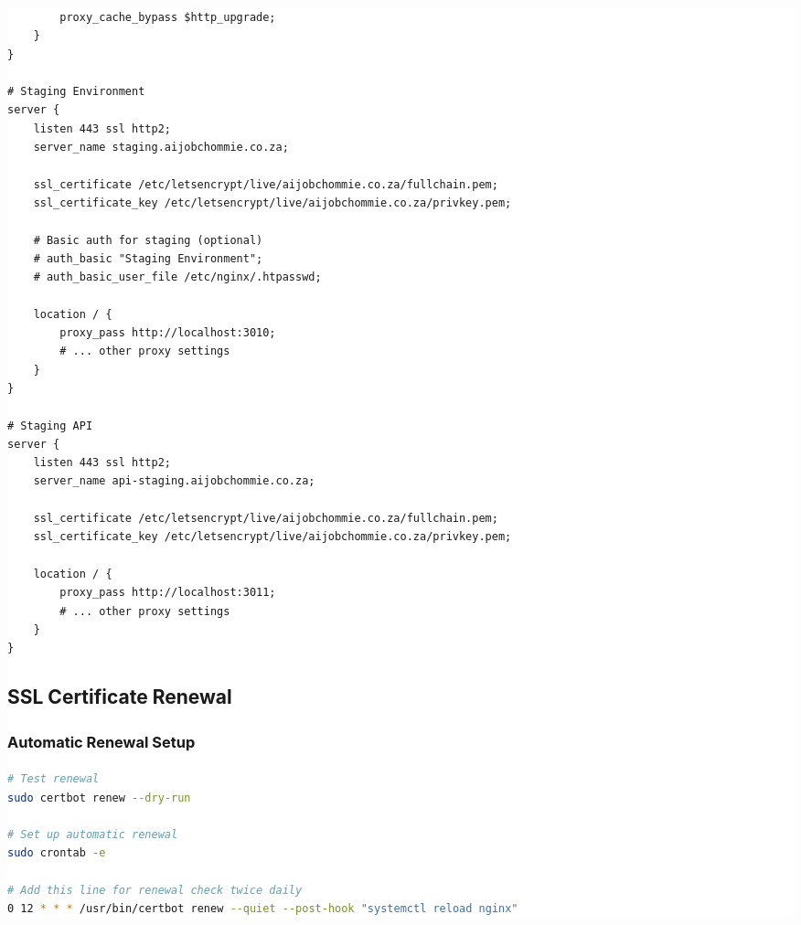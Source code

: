 ```nginx
        proxy_cache_bypass $http_upgrade;
    }
}

# Staging Environment
server {
    listen 443 ssl http2;
    server_name staging.aijobchommie.co.za;
    
    ssl_certificate /etc/letsencrypt/live/aijobchommie.co.za/fullchain.pem;
    ssl_certificate_key /etc/letsencrypt/live/aijobchommie.co.za/privkey.pem;
    
    # Basic auth for staging (optional)
    # auth_basic "Staging Environment";
    # auth_basic_user_file /etc/nginx/.htpasswd;
    
    location / {
        proxy_pass http://localhost:3010;
        # ... other proxy settings
    }
}

# Staging API
server {
    listen 443 ssl http2;
    server_name api-staging.aijobchommie.co.za;
    
    ssl_certificate /etc/letsencrypt/live/aijobchommie.co.za/fullchain.pem;
    ssl_certificate_key /etc/letsencrypt/live/aijobchommie.co.za/privkey.pem;
    
    location / {
        proxy_pass http://localhost:3011;
        # ... other proxy settings
    }
}
```

## SSL Certificate Renewal

### Automatic Renewal Setup
```bash
# Test renewal
sudo certbot renew --dry-run

# Set up automatic renewal
sudo crontab -e

# Add this line for renewal check twice daily
0 12 * * * /usr/bin/certbot renew --quiet --post-hook "systemctl reload nginx"
```
